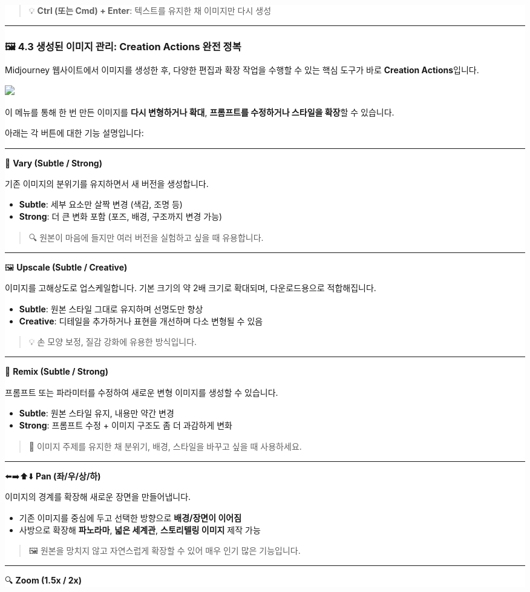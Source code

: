 > 💡 **Ctrl (또는 Cmd) + Enter**: 텍스트를 유지한 채 이미지만 다시 생성

---

### 🖼️ 4.3 생성된 이미지 관리: Creation Actions 완전 정복

Midjourney 웹사이트에서 이미지를 생성한 후, 다양한 편집과 확장 작업을 수행할 수 있는 핵심 도구가 바로 **Creation Actions**입니다.

![](https://velog.velcdn.com/images/euisuk-chung/post/2db86ff7-e26a-482c-8a80-e165f0f41143/image.png)

이 메뉴를 통해 한 번 만든 이미지를 **다시 변형하거나 확대**, **프롬프트를 수정하거나 스타일을 확장**할 수 있습니다.

아래는 각 버튼에 대한 기능 설명입니다:

---

🔁 **Vary (Subtle / Strong)**

기존 이미지의 분위기를 유지하면서 새 버전을 생성합니다.

* **Subtle**: 세부 요소만 살짝 변경 (색감, 조명 등)
* **Strong**: 더 큰 변화 포함 (포즈, 배경, 구조까지 변경 가능)

> 🔍 원본이 마음에 들지만 여러 버전을 실험하고 싶을 때 유용합니다.

---

🖼️ **Upscale (Subtle / Creative)**

이미지를 고해상도로 업스케일합니다. 기본 크기의 약 2배 크기로 확대되며, 다운로드용으로 적합해집니다.

* **Subtle**: 원본 스타일 그대로 유지하며 선명도만 향상
* **Creative**: 디테일을 추가하거나 표현을 개선하며 다소 변형될 수 있음

> 💡 손 모양 보정, 질감 강화에 유용한 방식입니다.

---

🎨 **Remix (Subtle / Strong)**

프롬프트 또는 파라미터를 수정하여 새로운 변형 이미지를 생성할 수 있습니다.

* **Subtle**: 원본 스타일 유지, 내용만 약간 변경
* **Strong**: 프롬프트 수정 + 이미지 구조도 좀 더 과감하게 변화

> 🧪 이미지 주제를 유지한 채 분위기, 배경, 스타일을 바꾸고 싶을 때 사용하세요.

---

⬅️➡️⬆️⬇️ **Pan (좌/우/상/하)**

이미지의 경계를 확장해 새로운 장면을 만들어냅니다.

* 기존 이미지를 중심에 두고 선택한 방향으로 **배경/장면이 이어짐**
* 사방으로 확장해 **파노라마**, **넓은 세계관**, **스토리텔링 이미지** 제작 가능

> 🖼️ 원본을 망치지 않고 자연스럽게 확장할 수 있어 매우 인기 많은 기능입니다.

---

🔍 **Zoom (1.5x / 2x)**

